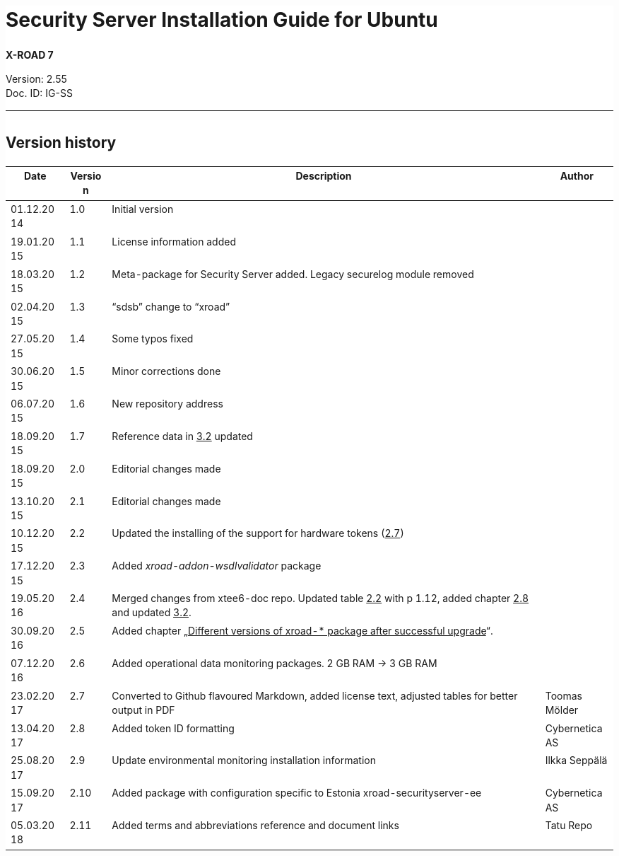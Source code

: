 # Security Server Installation Guide for Ubuntu 

**X-ROAD 7**

Version: 2.55  
Doc. ID: IG-SS

---

## Version history 

| Date       | Version | Description                                                                                                                                                                                                          | Author               |
|------------|---------|----------------------------------------------------------------------------------------------------------------------------------------------------------------------------------------------------------------------|----------------------|
| 01.12.2014 | 1.0     | Initial version                                                                                                                                                                                                      |                      |
| 19.01.2015 | 1.1     | License information added                                                                                                                                                                                            |                      |
| 18.03.2015 | 1.2     | Meta-package for Security Server added. Legacy securelog module removed                                                                                                                                              |                      |
| 02.04.2015 | 1.3     | “sdsb” change to “xroad”                                                                                                                                                                                             |                      |
| 27.05.2015 | 1.4     | Some typos fixed                                                                                                                                                                                                     |                      |
| 30.06.2015 | 1.5     | Minor corrections done                                                                                                                                                                                               |                      |
| 06.07.2015 | 1.6     | New repository address                                                                                                                                                                                               |                      |
| 18.09.2015 | 1.7     | Reference data in [3.2](#32-reference-data) updated                                                                                                                                                                  |                      |
| 18.09.2015 | 2.0     | Editorial changes made                                                                                                                                                                                               |                      |
| 13.10.2015 | 2.1     | Editorial changes made                                                                                                                                                                                               |                      |
| 10.12.2015 | 2.2     | Updated the installing of the support for hardware tokens ([2.7](#27-installing-the-support-for-hardware-tokens))                                                                                                    |                      |
| 17.12.2015 | 2.3     | Added *xroad-addon-wsdlvalidator* package                                                                                                                                                                            |                      |
| 19.05.2016 | 2.4     | Merged changes from xtee6-doc repo. Updated table [2.2](#22-reference-data) with p 1.12, added chapter [2.8](#28-installing-support-for-monitoring) and updated [3.2](#32-reference-data).                           |                      |
| 30.09.2016 | 2.5     | Added chapter „[Different versions of xroad-\* package after successful upgrade](#45-different-versions-of-xroad--packages-after-successful-upgrade)“.                                                               |                      |
| 07.12.2016 | 2.6     | Added operational data monitoring packages. 2 GB RAM -&gt; 3 GB RAM                                                                                                                                                  |                      |
| 23.02.2017 | 2.7     | Converted to Github flavoured Markdown, added license text, adjusted tables for better output in PDF                                                                                                                 | Toomas Mölder        |
| 13.04.2017 | 2.8     | Added token ID formatting                                                                                                                                                                                            | Cybernetica AS       |
| 25.08.2017 | 2.9     | Update environmental monitoring installation information                                                                                                                                                             | Ilkka Seppälä        |
| 15.09.2017 | 2.10    | Added package with configuration specific to Estonia xroad-securityserver-ee                                                                                                                                         | Cybernetica AS       |
| 05.03.2018 | 2.11    | Added terms and abbreviations reference and document links                                                                                                                                                           | Tatu Repo            |